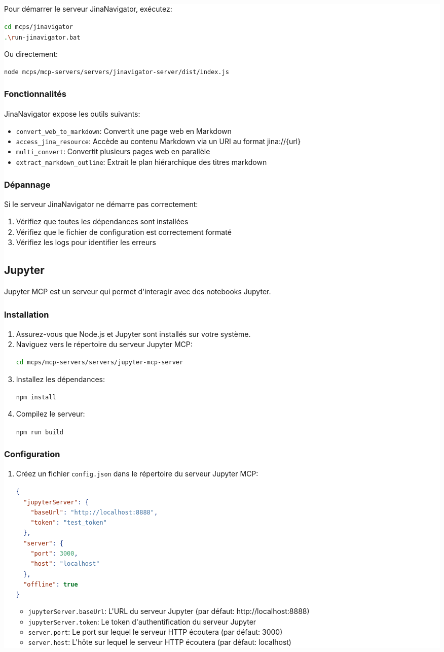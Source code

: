Pour démarrer le serveur JinaNavigator, exécutez:
```bash
cd mcps/jinavigator
.\run-jinavigator.bat
```

Ou directement:
```bash
node mcps/mcp-servers/servers/jinavigator-server/dist/index.js
```

### Fonctionnalités

JinaNavigator expose les outils suivants:
- `convert_web_to_markdown`: Convertit une page web en Markdown
- `access_jina_resource`: Accède au contenu Markdown via un URI au format jina://{url}
- `multi_convert`: Convertit plusieurs pages web en parallèle
- `extract_markdown_outline`: Extrait le plan hiérarchique des titres markdown

### Dépannage

Si le serveur JinaNavigator ne démarre pas correctement:
1. Vérifiez que toutes les dépendances sont installées
2. Vérifiez que le fichier de configuration est correctement formaté
3. Vérifiez les logs pour identifier les erreurs

## Jupyter

Jupyter MCP est un serveur qui permet d'interagir avec des notebooks Jupyter.

### Installation

1. Assurez-vous que Node.js et Jupyter sont installés sur votre système.
2. Naviguez vers le répertoire du serveur Jupyter MCP:
   ```bash
   cd mcps/mcp-servers/servers/jupyter-mcp-server
   ```
3. Installez les dépendances:
   ```bash
   npm install
   ```
4. Compilez le serveur:
   ```bash
   npm run build
   ```

### Configuration

1. Créez un fichier `config.json` dans le répertoire du serveur Jupyter MCP:
   ```json
   {
     "jupyterServer": {
       "baseUrl": "http://localhost:8888",
       "token": "test_token"
     },
     "server": {
       "port": 3000,
       "host": "localhost"
     },
     "offline": true
   }
   ```
   - `jupyterServer.baseUrl`: L'URL du serveur Jupyter (par défaut: http://localhost:8888)
   - `jupyterServer.token`: Le token d'authentification du serveur Jupyter
   - `server.port`: Le port sur lequel le serveur HTTP écoutera (par défaut: 3000)
   - `server.host`: L'hôte sur lequel le serveur HTTP écoutera (par défaut: localhost)